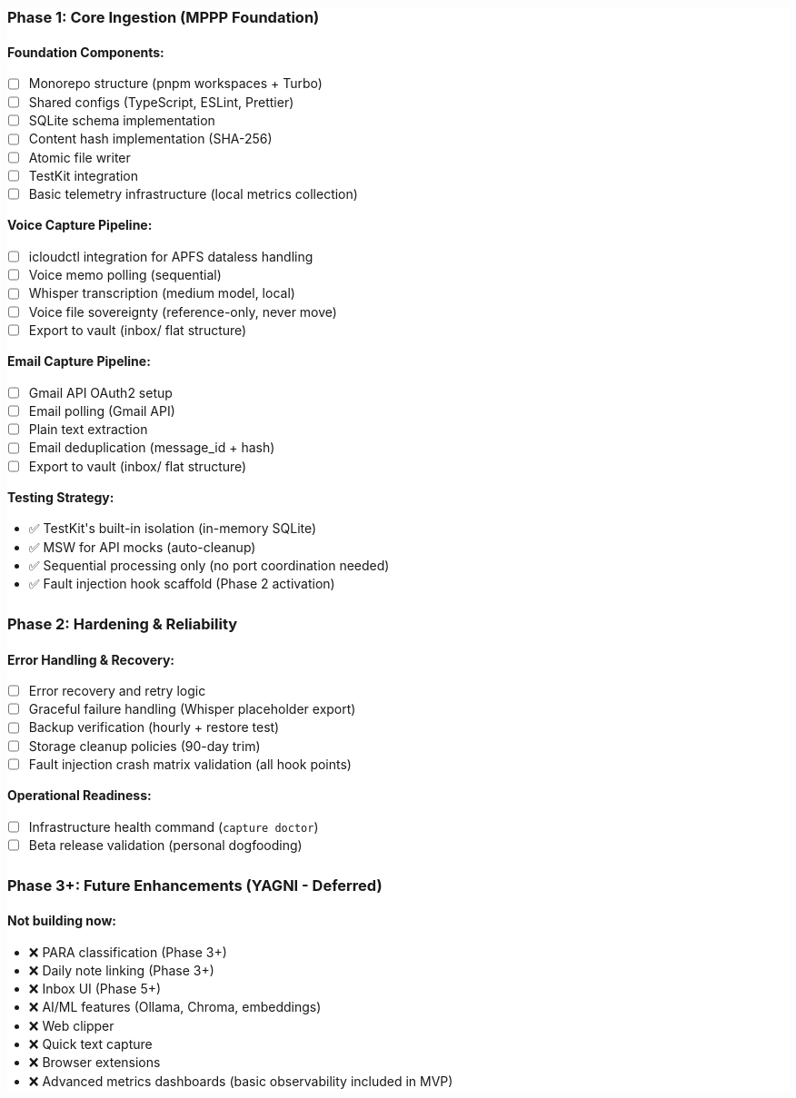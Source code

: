 ### Phase 1: Core Ingestion (MPPP Foundation)

**Foundation Components:**

- [ ] Monorepo structure (pnpm workspaces + Turbo)
- [ ] Shared configs (TypeScript, ESLint, Prettier)
- [ ] SQLite schema implementation
- [ ] Content hash implementation (SHA-256)
- [ ] Atomic file writer
- [ ] TestKit integration
- [ ] Basic telemetry infrastructure (local metrics collection)

**Voice Capture Pipeline:**

- [ ] icloudctl integration for APFS dataless handling
- [ ] Voice memo polling (sequential)
- [ ] Whisper transcription (medium model, local)
- [ ] Voice file sovereignty (reference-only, never move)
- [ ] Export to vault (inbox/ flat structure)

**Email Capture Pipeline:**

- [ ] Gmail API OAuth2 setup
- [ ] Email polling (Gmail API)
- [ ] Plain text extraction
- [ ] Email deduplication (message_id + hash)
- [ ] Export to vault (inbox/ flat structure)

**Testing Strategy:**

- ✅ TestKit's built-in isolation (in-memory SQLite)
- ✅ MSW for API mocks (auto-cleanup)
- ✅ Sequential processing only (no port coordination needed)
- ✅ Fault injection hook scaffold (Phase 2 activation)

### Phase 2: Hardening & Reliability

**Error Handling & Recovery:**

- [ ] Error recovery and retry logic
- [ ] Graceful failure handling (Whisper placeholder export)
- [ ] Backup verification (hourly + restore test)
- [ ] Storage cleanup policies (90-day trim)
- [ ] Fault injection crash matrix validation (all hook points)

**Operational Readiness:**

- [ ] Infrastructure health command (`capture doctor`)
- [ ] Beta release validation (personal dogfooding)

### Phase 3+: Future Enhancements (YAGNI - Deferred)

**Not building now:**

- ❌ PARA classification (Phase 3+)
- ❌ Daily note linking (Phase 3+)
- ❌ Inbox UI (Phase 5+)
- ❌ AI/ML features (Ollama, Chroma, embeddings)
- ❌ Web clipper
- ❌ Quick text capture
- ❌ Browser extensions
- ❌ Advanced metrics dashboards (basic observability included in MVP)
